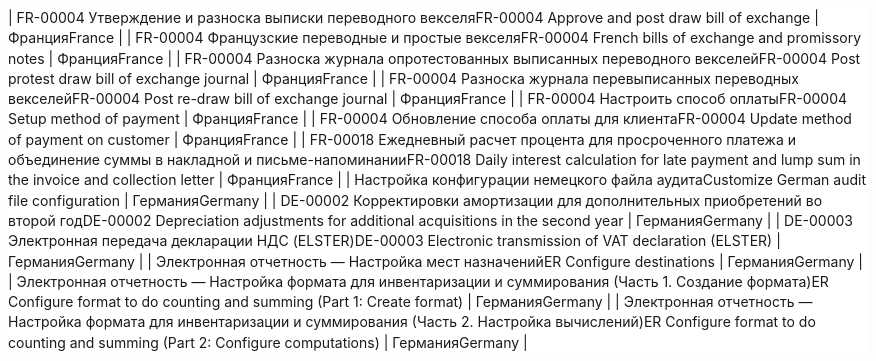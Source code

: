 | <span data-ttu-id="f2f40-329">FR-00004 Утверждение и разноска выписки переводного векселя</span><span class="sxs-lookup"><span data-stu-id="f2f40-329">FR-00004 Approve and post draw bill of exchange</span></span>                                                                                      | <span data-ttu-id="f2f40-330">Франция</span><span class="sxs-lookup"><span data-stu-id="f2f40-330">France</span></span>                            |
| <span data-ttu-id="f2f40-331">FR-00004 Французские переводные и простые векселя</span><span class="sxs-lookup"><span data-stu-id="f2f40-331">FR-00004 French bills of exchange and promissory notes</span></span>                                                                               | <span data-ttu-id="f2f40-332">Франция</span><span class="sxs-lookup"><span data-stu-id="f2f40-332">France</span></span>                            |
| <span data-ttu-id="f2f40-333">FR-00004 Разноска журнала опротестованных выписанных переводного векселей</span><span class="sxs-lookup"><span data-stu-id="f2f40-333">FR-00004 Post protest draw bill of exchange journal</span></span>                                                                                  | <span data-ttu-id="f2f40-334">Франция</span><span class="sxs-lookup"><span data-stu-id="f2f40-334">France</span></span>                            |
| <span data-ttu-id="f2f40-335">FR-00004 Разноска журнала перевыписанных переводных векселей</span><span class="sxs-lookup"><span data-stu-id="f2f40-335">FR-00004 Post re-draw bill of exchange journal</span></span>                                                                                       | <span data-ttu-id="f2f40-336">Франция</span><span class="sxs-lookup"><span data-stu-id="f2f40-336">France</span></span>                            |
| <span data-ttu-id="f2f40-337">FR-00004 Настроить способ оплаты</span><span class="sxs-lookup"><span data-stu-id="f2f40-337">FR-00004 Setup method of payment</span></span>                                                                                                     | <span data-ttu-id="f2f40-338">Франция</span><span class="sxs-lookup"><span data-stu-id="f2f40-338">France</span></span>                            |
| <span data-ttu-id="f2f40-339">FR-00004 Обновление способа оплаты для клиента</span><span class="sxs-lookup"><span data-stu-id="f2f40-339">FR-00004 Update method of payment on customer</span></span>                                                                                        | <span data-ttu-id="f2f40-340">Франция</span><span class="sxs-lookup"><span data-stu-id="f2f40-340">France</span></span>                            |
| <span data-ttu-id="f2f40-341">FR-00018 Ежедневный расчет процента для просроченного платежа и объединение суммы в накладной и письме-напоминании</span><span class="sxs-lookup"><span data-stu-id="f2f40-341">FR-00018 Daily interest calculation for late payment and lump sum in the invoice and collection letter</span></span>                               | <span data-ttu-id="f2f40-342">Франция</span><span class="sxs-lookup"><span data-stu-id="f2f40-342">France</span></span>                            |
| <span data-ttu-id="f2f40-343">Настройка конфигурации немецкого файла аудита</span><span class="sxs-lookup"><span data-stu-id="f2f40-343">Customize German audit file configuration</span></span>                                                                                            | <span data-ttu-id="f2f40-344">Германия</span><span class="sxs-lookup"><span data-stu-id="f2f40-344">Germany</span></span>                           |
| <span data-ttu-id="f2f40-345">DE-00002 Корректировки амортизации для дополнительных приобретений во второй год</span><span class="sxs-lookup"><span data-stu-id="f2f40-345">DE-00002 Depreciation adjustments for additional acquisitions in the second year</span></span>                                                     | <span data-ttu-id="f2f40-346">Германия</span><span class="sxs-lookup"><span data-stu-id="f2f40-346">Germany</span></span>                           |
| <span data-ttu-id="f2f40-347">DE-00003 Электронная передача декларации НДС (ELSTER)</span><span class="sxs-lookup"><span data-stu-id="f2f40-347">DE-00003 Electronic transmission of VAT declaration (ELSTER)</span></span>                                                                         | <span data-ttu-id="f2f40-348">Германия</span><span class="sxs-lookup"><span data-stu-id="f2f40-348">Germany</span></span>                           |
| <span data-ttu-id="f2f40-349">Электронная отчетность — Настройка мест назначений</span><span class="sxs-lookup"><span data-stu-id="f2f40-349">ER Configure destinations</span></span>                                                                                                            | <span data-ttu-id="f2f40-350">Германия</span><span class="sxs-lookup"><span data-stu-id="f2f40-350">Germany</span></span>                           |
| <span data-ttu-id="f2f40-351">Электронная отчетность — Настройка формата для инвентаризации и суммирования (Часть 1. Создание формата)</span><span class="sxs-lookup"><span data-stu-id="f2f40-351">ER Configure format to do counting and summing (Part 1: Create format)</span></span>                                                               | <span data-ttu-id="f2f40-352">Германия</span><span class="sxs-lookup"><span data-stu-id="f2f40-352">Germany</span></span>                           |
| <span data-ttu-id="f2f40-353">Электронная отчетность — Настройка формата для инвентаризации и суммирования (Часть 2. Настройка вычислений)</span><span class="sxs-lookup"><span data-stu-id="f2f40-353">ER Configure format to do counting and summing (Part 2: Configure computations)</span></span>                                                      | <span data-ttu-id="f2f40-354">Германия</span><span class="sxs-lookup"><span data-stu-id="f2f40-354">Germany</span></span>                           |